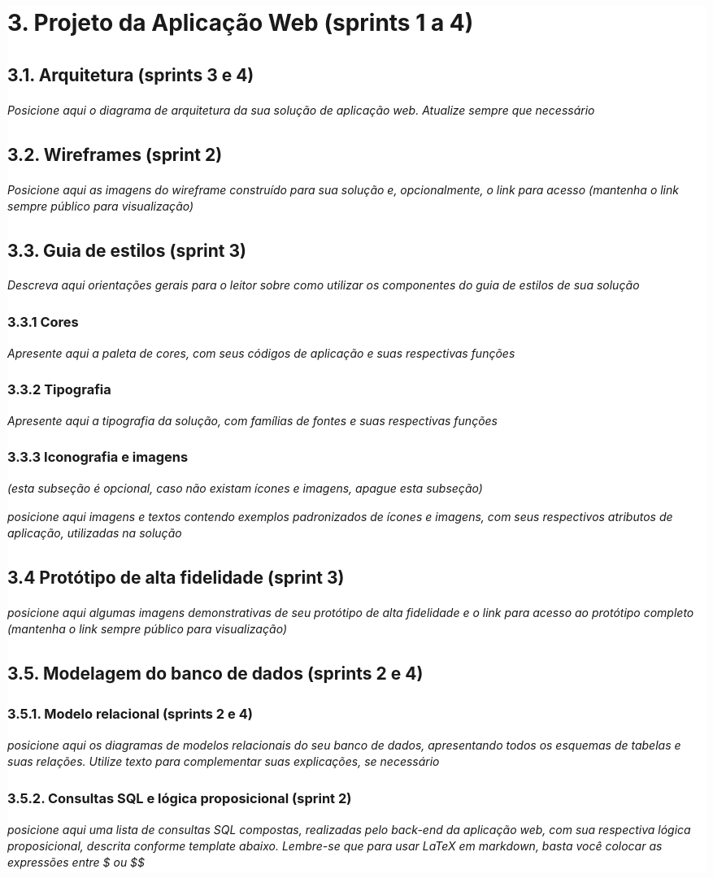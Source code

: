 # <a name="c3"></a>3. Projeto da Aplicação Web (sprints 1 a 4)

## 3.1. Arquitetura (sprints 3 e 4)

*Posicione aqui o diagrama de arquitetura da sua solução de aplicação web. Atualize sempre que necessário*

## 3.2. Wireframes (sprint 2)

*Posicione aqui as imagens do wireframe construído para sua solução e, opcionalmente, o link para acesso (mantenha o link sempre público para visualização)*

## 3.3. Guia de estilos (sprint 3)

*Descreva aqui orientações gerais para o leitor sobre como utilizar os componentes do guia de estilos de sua solução*

### 3.3.1 Cores

*Apresente aqui a paleta de cores, com seus códigos de aplicação e suas respectivas funções*

### 3.3.2 Tipografia

*Apresente aqui a tipografia da solução, com famílias de fontes e suas respectivas funções*

### 3.3.3 Iconografia e imagens 

*(esta subseção é opcional, caso não existam ícones e imagens, apague esta subseção)*

*posicione aqui imagens e textos contendo exemplos padronizados de ícones e imagens, com seus respectivos atributos de aplicação, utilizadas na solução*

## 3.4 Protótipo de alta fidelidade (sprint 3)

*posicione aqui algumas imagens demonstrativas de seu protótipo de alta fidelidade e o link para acesso ao protótipo completo (mantenha o link sempre público para visualização)*

## 3.5. Modelagem do banco de dados (sprints 2 e 4)

### 3.5.1. Modelo relacional (sprints 2 e 4)

*posicione aqui os diagramas de modelos relacionais do seu banco de dados, apresentando todos os esquemas de tabelas e suas relações. Utilize texto para complementar suas explicações, se necessário* 

### 3.5.2. Consultas SQL e lógica proposicional (sprint 2)

*posicione aqui uma lista de consultas SQL compostas, realizadas pelo back-end da aplicação web, com sua respectiva lógica proposicional, descrita conforme template abaixo. Lembre-se que para usar LaTeX em markdown, basta você colocar as expressões entre $ ou $$*
